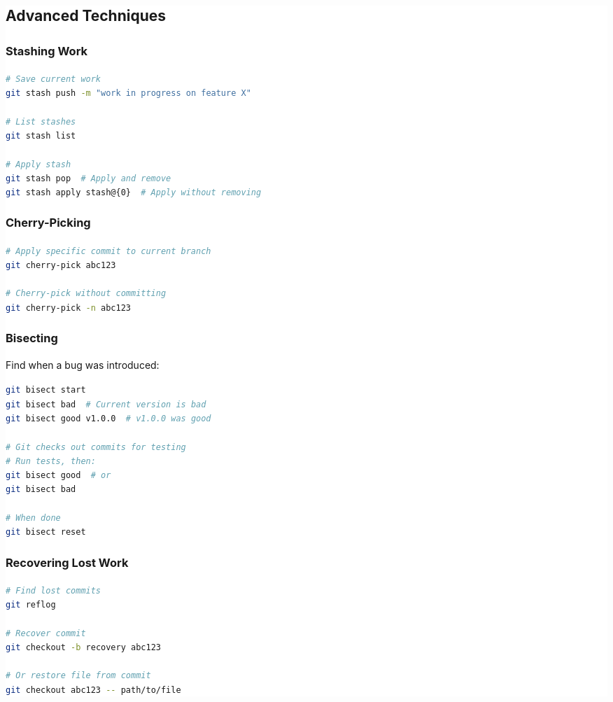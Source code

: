 ## Advanced Techniques

### Stashing Work

```bash
# Save current work
git stash push -m "work in progress on feature X"

# List stashes
git stash list

# Apply stash
git stash pop  # Apply and remove
git stash apply stash@{0}  # Apply without removing
```

### Cherry-Picking

```bash
# Apply specific commit to current branch
git cherry-pick abc123

# Cherry-pick without committing
git cherry-pick -n abc123
```

### Bisecting

Find when a bug was introduced:
```bash
git bisect start
git bisect bad  # Current version is bad
git bisect good v1.0.0  # v1.0.0 was good

# Git checks out commits for testing
# Run tests, then:
git bisect good  # or
git bisect bad

# When done
git bisect reset
```

### Recovering Lost Work

```bash
# Find lost commits
git reflog

# Recover commit
git checkout -b recovery abc123

# Or restore file from commit
git checkout abc123 -- path/to/file
```
